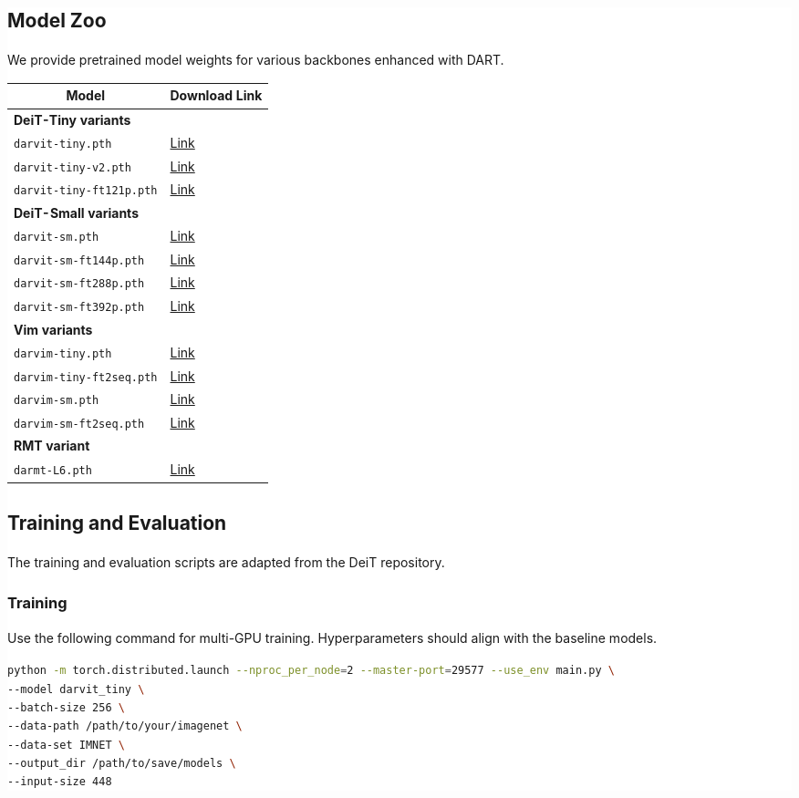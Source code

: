 ## Model Zoo

We provide pretrained model weights for various backbones enhanced with DART.

| Model                          | Download Link                               |
| ------------------------------ | ------------------------------------------- |
| **DeiT-Tiny variants** |                                             |
| `darvit-tiny.pth`              | [Link](https://huggingface.co/yinkx3/DART/blob/main/darvit-tiny.pth)                   |
| `darvit-tiny-v2.pth`           | [Link](https://huggingface.co/yinkx3/DART/blob/main/darvit-tiny-v2.pth)                |
| `darvit-tiny-ft121p.pth`       | [Link](https://huggingface.co/yinkx3/DART/blob/main/darvit-tiny-ft121p.pth)            |
| **DeiT-Small variants** |                                             |
| `darvit-sm.pth`                | [Link](https://huggingface.co/yinkx3/DART/blob/main/darvit-sm.pth)                     |
| `darvit-sm-ft144p.pth`         | [Link](https://huggingface.co/yinkx3/DART/blob/main/darvit-sm-ft144p.pth)              |
| `darvit-sm-ft288p.pth`         | [Link](https://huggingface.co/yinkx3/DART/blob/main/darvit-sm-ft288p.pth)              |
| `darvit-sm-ft392p.pth`         | [Link](https://huggingface.co/yinkx3/DART/blob/main/darvit-sm-ft392p.pth)              |
| **Vim variants** |                                             |
| `darvim-tiny.pth`              | [Link](https://huggingface.co/yinkx3/DART/blob/main/darvim-tiny.pth)                   |
| `darvim-tiny-ft2seq.pth`       | [Link](https://huggingface.co/yinkx3/DART/blob/main/darvim-tiny-ft2seq.pth)            |
| `darvim-sm.pth`                | [Link](https://huggingface.co/yinkx3/DART/blob/main/darvim-sm.pth)                     |
| `darvim-sm-ft2seq.pth`         | [Link](https://huggingface.co/yinkx3/DART/blob/main/darvim-sm-ft2seq.pth)              |
| **RMT variant** |                                             |
| `darmt-L6.pth`                 | [Link](https://huggingface.co/yinkx3/DART/blob/main/darmt-L6.pth)                      |

## Training and Evaluation

The training and evaluation scripts are adapted from the DeiT repository.

### Training

Use the following command for multi-GPU training. Hyperparameters should align with the baseline models.

```bash
python -m torch.distributed.launch --nproc_per_node=2 --master-port=29577 --use_env main.py \
--model darvit_tiny \
--batch-size 256 \
--data-path /path/to/your/imagenet \
--data-set IMNET \
--output_dir /path/to/save/models \
--input-size 448
```
